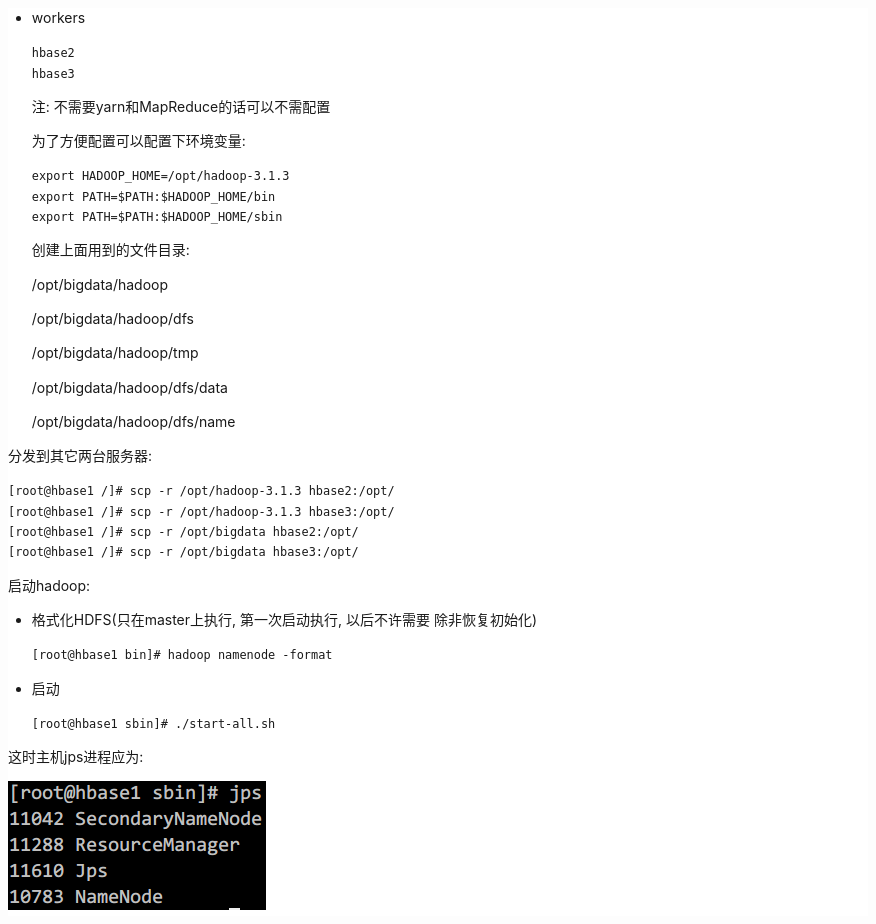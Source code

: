 - workers

  ```linux
  hbase2
  hbase3
  ```

  注: 不需要yarn和MapReduce的话可以不需配置

  为了方便配置可以配置下环境变量:

  ```linux
  export HADOOP_HOME=/opt/hadoop-3.1.3
  export PATH=$PATH:$HADOOP_HOME/bin
  export PATH=$PATH:$HADOOP_HOME/sbin	
  ```

  创建上面用到的文件目录:

  /opt/bigdata/hadoop

  /opt/bigdata/hadoop/dfs

  /opt/bigdata/hadoop/tmp

  /opt/bigdata/hadoop/dfs/data

  /opt/bigdata/hadoop/dfs/name

分发到其它两台服务器:

```linux
[root@hbase1 /]# scp -r /opt/hadoop-3.1.3 hbase2:/opt/
[root@hbase1 /]# scp -r /opt/hadoop-3.1.3 hbase3:/opt/
[root@hbase1 /]# scp -r /opt/bigdata hbase2:/opt/
[root@hbase1 /]# scp -r /opt/bigdata hbase3:/opt/
```

启动hadoop:

- 格式化HDFS(只在master上执行, 第一次启动执行, 以后不许需要 除非恢复初始化)

  ```linux
  [root@hbase1 bin]# hadoop namenode -format
  ```

- 启动

  ```linux
  [root@hbase1 sbin]# ./start-all.sh
  ```

这时主机jps进程应为:

![hadoop-master](hadoop-master.png)
